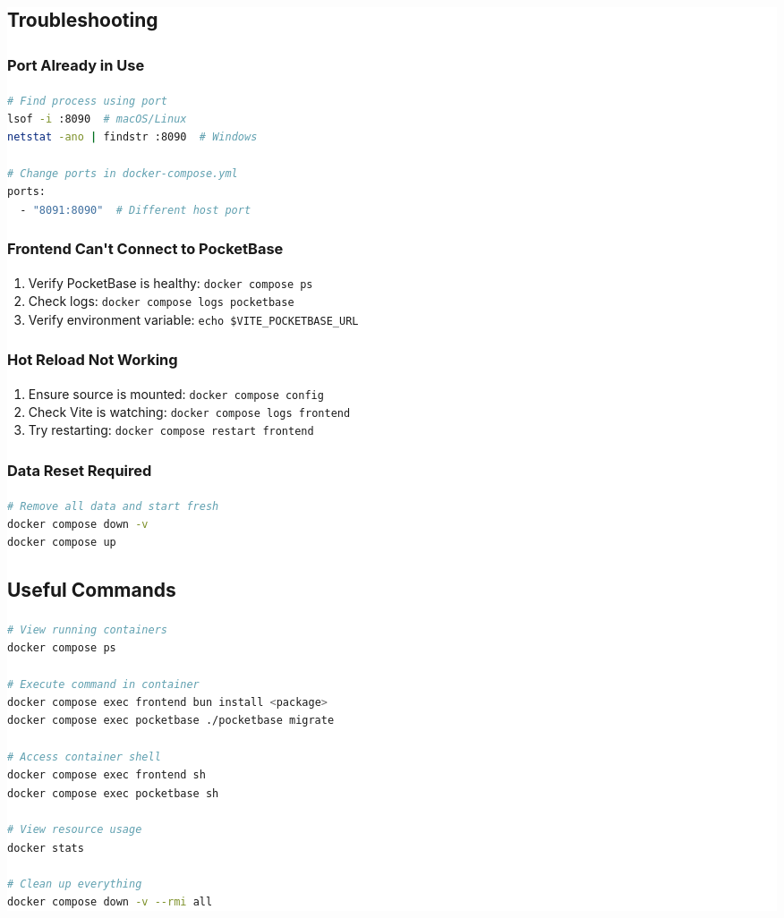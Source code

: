 ## Troubleshooting

### Port Already in Use
```bash
# Find process using port
lsof -i :8090  # macOS/Linux
netstat -ano | findstr :8090  # Windows

# Change ports in docker-compose.yml
ports:
  - "8091:8090"  # Different host port
```

### Frontend Can't Connect to PocketBase
1. Verify PocketBase is healthy: `docker compose ps`
2. Check logs: `docker compose logs pocketbase`
3. Verify environment variable: `echo $VITE_POCKETBASE_URL`

### Hot Reload Not Working
1. Ensure source is mounted: `docker compose config`
2. Check Vite is watching: `docker compose logs frontend`
3. Try restarting: `docker compose restart frontend`

### Data Reset Required
```bash
# Remove all data and start fresh
docker compose down -v
docker compose up
```

## Useful Commands

```bash
# View running containers
docker compose ps

# Execute command in container
docker compose exec frontend bun install <package>
docker compose exec pocketbase ./pocketbase migrate

# Access container shell
docker compose exec frontend sh
docker compose exec pocketbase sh

# View resource usage
docker stats

# Clean up everything
docker compose down -v --rmi all
```
